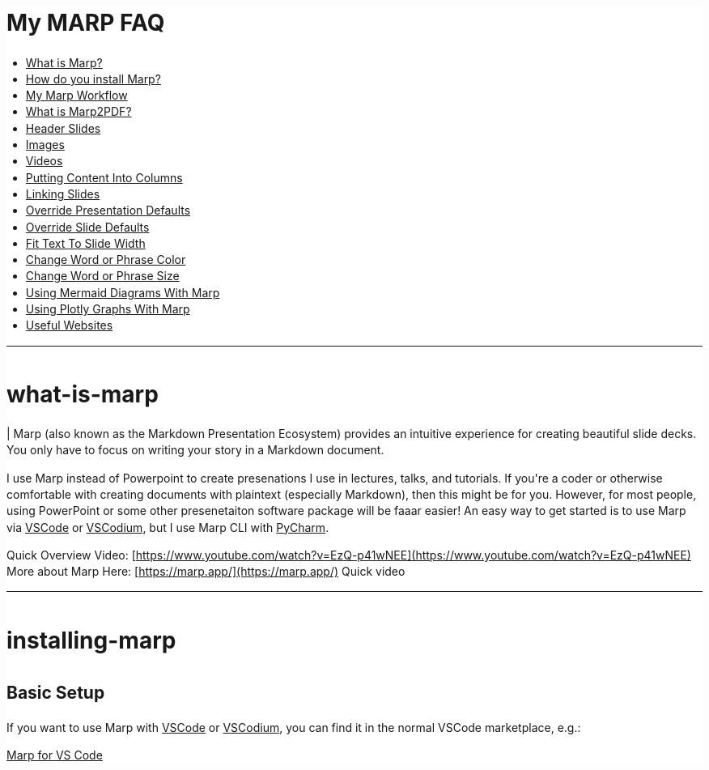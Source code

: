 # My MARP FAQ

- [What is Marp?](#what-is-marp)
- [How do you install Marp?](#installing-marp)
- [My Marp Workflow](#marp-cli-workflow)
- [What is Marp2PDF?](#what-is-marp-to-pdf)
- [Header Slides](#header-slides)
- [Images](#images)
- [Videos](#videos)
- [Putting Content Into Columns](#columnate-content)
- [Linking Slides](#slide-links)
- [Override Presentation Defaults](#override-presentation-defaults)
- [Override Slide Defaults](#override-slide-defaults)
- [Fit Text To Slide Width](#fit-text-width)
- [Change Word or Phrase Color](#styling-color)
- [Change Word or Phrase Size](#styling-font)
- [Using Mermaid Diagrams With Marp](#mermaid-marp)
- [Using Plotly Graphs With Marp](#plotly-marp)
- [Useful Websites](#useful-websites)

---

# what-is-marp

| Marp (also known as the Markdown Presentation Ecosystem) provides an intuitive experience for creating beautiful slide decks. You only have to focus on writing your story in a Markdown document.

I use Marp instead of Powerpoint to create presenations I use in lectures, talks, and tutorials. If you're a coder or otherwise comfortable with creating documents with plaintext (especially Markdown), then this might be for you. However, for most people, using PowerPoint or some other presenetaiton software package will be faaar easier! An easy way to get started is to use Marp via [VSCode](https://code.visualstudio.com/) or [VSCodium](https://vscodium.com/), but I use Marp CLI with [PyCharm](https://www.jetbrains.com/pycharm/).

Quick Overview Video: [https://www.youtube.com/watch?v=EzQ-p41wNEE](https://www.youtube.com/watch?v=EzQ-p41wNEE)
More about Marp Here: [https://marp.app/](https://marp.app/)
Quick video

---

# installing-marp

## Basic Setup

If you want to use Marp with [VSCode](https://code.visualstudio.com/) or [VSCodium](https://vscodium.com/), you can find it in the normal VSCode marketplace, e.g.:

[Marp for VS Code](https://marketplace.visualstudio.com/items?itemName=marp-team.marp-vscode)

